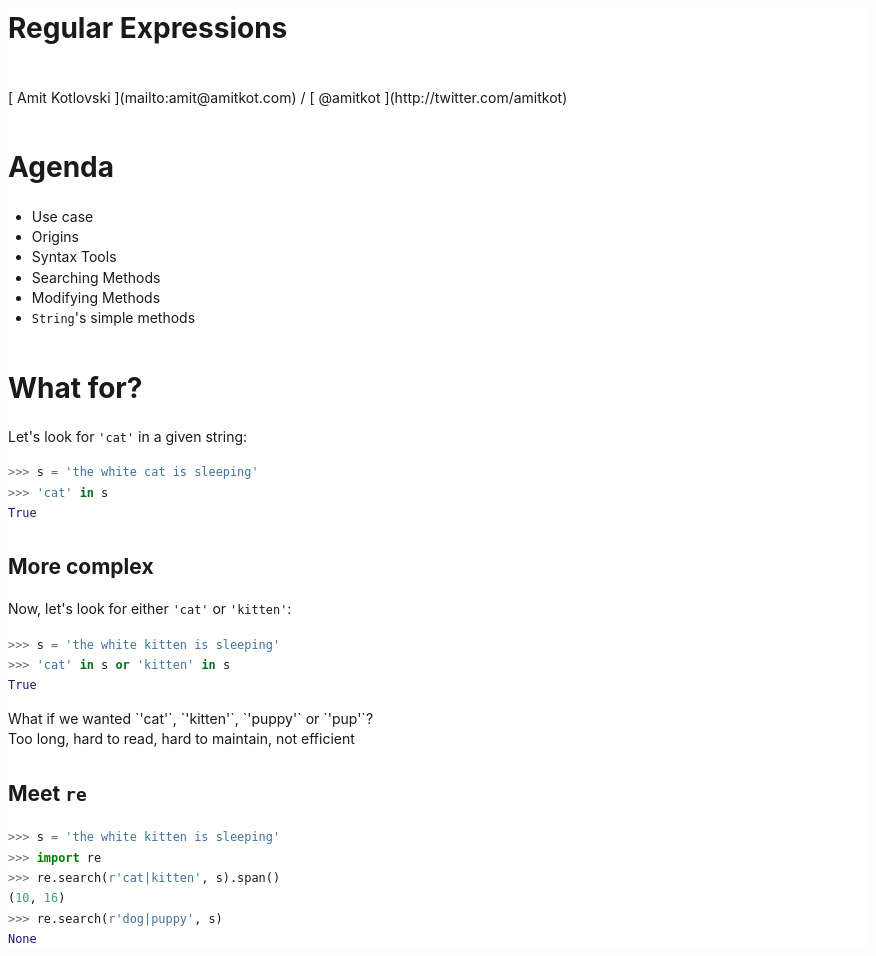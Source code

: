 # Regular Expressions

<br/>
[ Amit Kotlovski ](mailto:amit@amitkot.com) / [ @amitkot ](http://twitter.com/amitkot)



# Agenda

- Use case
- Origins
- Syntax Tools
- Searching Methods
- Modifying Methods
- `String`'s simple methods



# What for?

Let's look for `'cat'` in a given string:
```python
>>> s = 'the white cat is sleeping'
>>> 'cat' in s
True
```



## More complex

Now, let's look for either `'cat'` or `'kitten'`:
```python
>>> s = 'the white kitten is sleeping'
>>> 'cat' in s or 'kitten' in s
True
```

<span class="fragment">
What if we wanted `'cat'`, `'kitten'`, `'puppy'` or `'pup'`?
</span>

<br/>

<span class="fragment">
Too long, hard to read, hard to maintain, not efficient
</span>



## Meet `re`

```python
>>> s = 'the white kitten is sleeping'
>>> import re
>>> re.search(r'cat|kitten', s).span()
(10, 16)
>>> re.search(r'dog|puppy', s)
None
```
